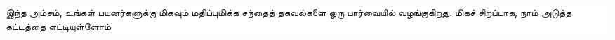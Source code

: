 இந்த அம்சம், உங்கள் பயனர்களுக்கு மிகவும் மதிப்புமிக்க சந்தைத் தகவல்களை ஒரு பார்வையில் வழங்குகிறது. மிகச் சிறப்பாக, நாம் அடுத்த கட்டத்தை எட்டியுள்ளோம்